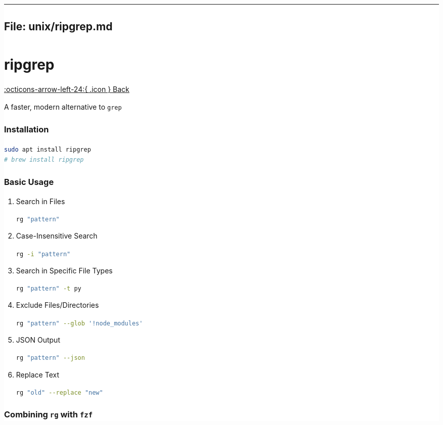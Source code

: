 

---

## File: unix/ripgrep.md

# ripgrep

 [:octicons-arrow-left-24:{ .icon } Back](index.md)

A faster, modern alternative to `grep`

### Installation

````bash
sudo apt install ripgrep
# brew install ripgrep
````

### Basic Usage

1. Search in Files

   ````bash
   rg "pattern"
   ````

2. Case-Insensitive Search

   ````bash
   rg -i "pattern"
   ````

3. Search in Specific File Types

   ````bash
   rg "pattern" -t py
   ````

4. Exclude Files/Directories

   ````bash
   rg "pattern" --glob '!node_modules'
   ````

5. JSON Output

   ````bash
   rg "pattern" --json
   ````

6. Replace Text

   ````bash
   rg "old" --replace "new"
   ````

### Combining `rg` with `fzf`
